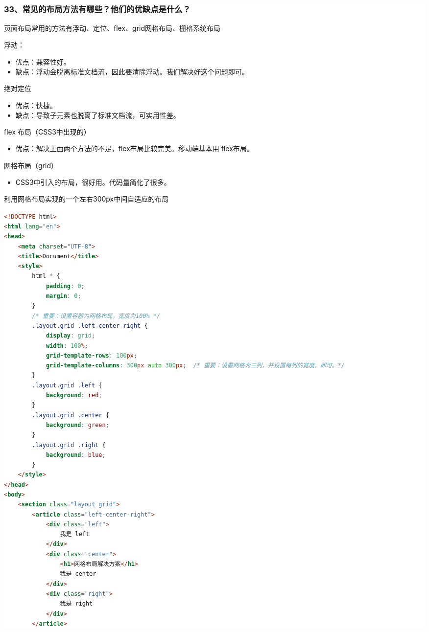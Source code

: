 

### 33、常见的布局方法有哪些？他们的优缺点是什么？

页面布局常用的方法有浮动、定位、flex、grid网格布局、栅格系统布局

浮动：

- 优点：兼容性好。
- 缺点：浮动会脱离标准文档流，因此要清除浮动。我们解决好这个问题即可。

绝对定位

- 优点：快捷。
- 缺点：导致子元素也脱离了标准文档流，可实用性差。

flex 布局（CSS3中出现的）

- 优点：解决上面两个方法的不足，flex布局比较完美。移动端基本用 flex布局。

网格布局（grid）

- CSS3中引入的布局，很好用。代码量简化了很多。

利用网格布局实现的一个左右300px中间自适应的布局

```html
<!DOCTYPE html>
<html lang="en">
<head>
    <meta charset="UTF-8">
    <title>Document</title>
    <style>
        html * {
            padding: 0;
            margin: 0;
        }
        /* 重要：设置容器为网格布局，宽度为100% */
        .layout.grid .left-center-right {
            display: grid;
            width: 100%;
            grid-template-rows: 100px;
            grid-template-columns: 300px auto 300px;  /* 重要：设置网格为三列，并设置每列的宽度。即可。*/
        }
        .layout.grid .left {
            background: red;
        }
        .layout.grid .center {
            background: green;
        }
        .layout.grid .right {
            background: blue;
        }
    </style>
</head>
<body>
    <section class="layout grid">
        <article class="left-center-right">
            <div class="left">
                我是 left
            </div>
            <div class="center">
                <h1>网格布局解决方案</h1>
                我是 center
            </div>
            <div class="right">
                我是 right
            </div>
        </article>
```